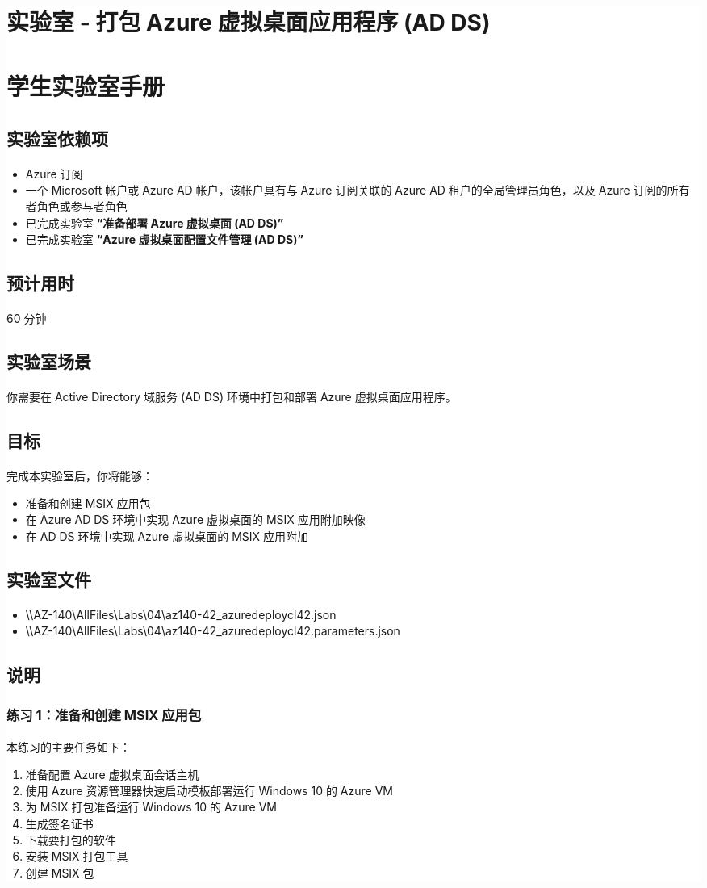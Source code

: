 ﻿---
lab:
    title: '实验室：打包 Azure 虚拟桌面应用程序 (AD DS)'
    module: '模块 4：管理用户环境和应用'
---

# 实验室 - 打包 Azure 虚拟桌面应用程序 (AD DS)
# 学生实验室手册

## 实验室依赖项

- Azure 订阅
- 一个 Microsoft 帐户或 Azure AD 帐户，该帐户具有与 Azure 订阅关联的 Azure AD 租户的全局管理员角色，以及 Azure 订阅的所有者角色或参与者角色
- 已完成实验室 **“准备部署 Azure 虚拟桌面 (AD DS)”**
- 已完成实验室 **“Azure 虚拟桌面配置文件管理 (AD DS)”**

## 预计用时

60 分钟

## 实验室场景

你需要在 Active Directory 域服务 (AD DS) 环境中打包和部署 Azure 虚拟桌面应用程序。

## 目标
  
完成本实验室后，你将能够：

- 准备和创建 MSIX 应用包
- 在 Azure AD DS 环境中实现 Azure 虚拟桌面的 MSIX 应用附加映像
- 在 AD DS 环境中实现 Azure 虚拟桌面的 MSIX 应用附加

## 实验室文件

-  \\\\AZ-140\\AllFiles\\Labs\\04\\az140-42_azuredeploycl42.json
-  \\\\AZ-140\\AllFiles\\Labs\\04\\az140-42_azuredeploycl42.parameters.json

## 说明

### 练习 1：准备和创建 MSIX 应用包

本练习的主要任务如下：

1. 准备配置 Azure 虚拟桌面会话主机
1. 使用 Azure 资源管理器快速启动模板部署运行 Windows 10 的 Azure VM
1. 为 MSIX 打包准备运行 Windows 10 的 Azure VM
1. 生成签名证书
1. 下载要打包的软件
1. 安装 MSIX 打包工具
1. 创建 MSIX 包
